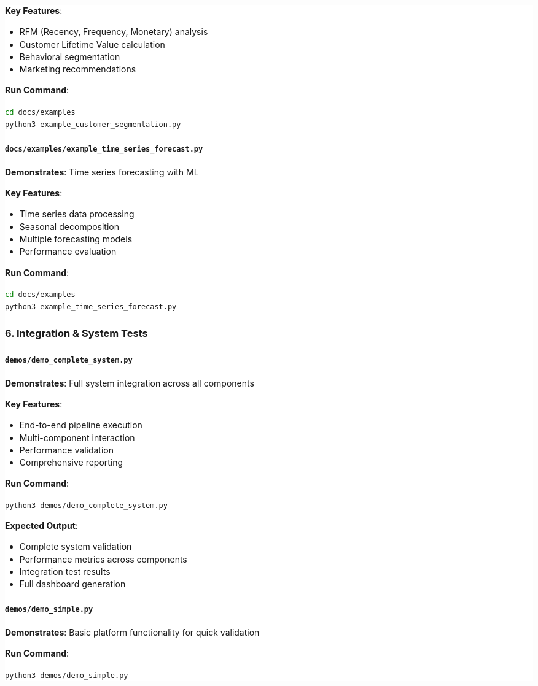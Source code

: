 **Key Features**:
- RFM (Recency, Frequency, Monetary) analysis
- Customer Lifetime Value calculation
- Behavioral segmentation
- Marketing recommendations

**Run Command**:
```bash
cd docs/examples
python3 example_customer_segmentation.py
```

#### `docs/examples/example_time_series_forecast.py`
**Demonstrates**: Time series forecasting with ML

**Key Features**:
- Time series data processing
- Seasonal decomposition
- Multiple forecasting models
- Performance evaluation

**Run Command**:
```bash
cd docs/examples
python3 example_time_series_forecast.py
```

### 6. Integration & System Tests

#### `demos/demo_complete_system.py`
**Demonstrates**: Full system integration across all components

**Key Features**:
- End-to-end pipeline execution
- Multi-component interaction
- Performance validation
- Comprehensive reporting

**Run Command**:
```bash
python3 demos/demo_complete_system.py
```

**Expected Output**:
- Complete system validation
- Performance metrics across components
- Integration test results
- Full dashboard generation

#### `demos/demo_simple.py`
**Demonstrates**: Basic platform functionality for quick validation

**Run Command**:
```bash
python3 demos/demo_simple.py
```
